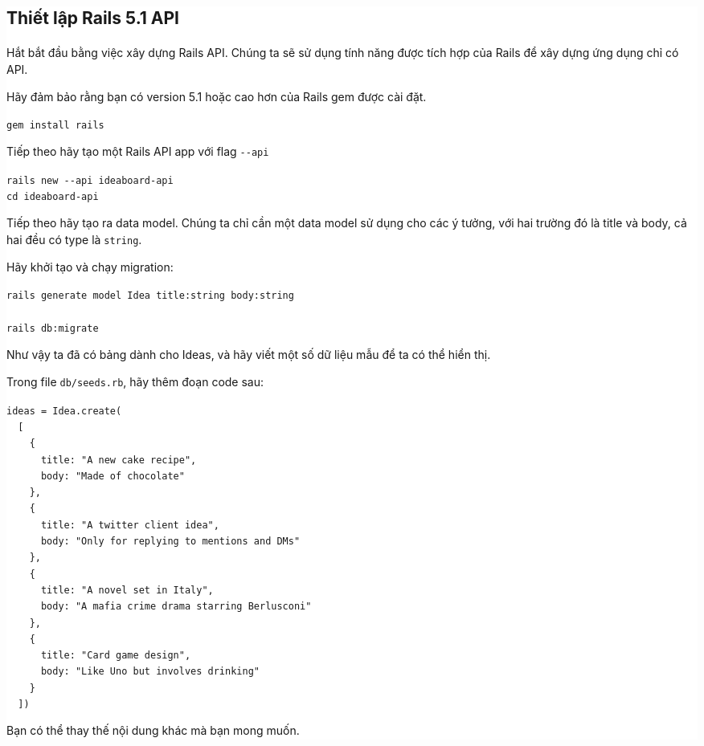 ## Thiết lập Rails 5.1 API

Hắt bắt đầu bằng việc xây dựng Rails API. Chúng ta sẽ sử dụng tính năng được tích hợp của Rails để xây dựng ứng dụng chỉ có API.

Hãy đảm bảo rằng bạn có version 5.1 hoặc cao hơn của Rails gem được cài đặt.

```
gem install rails
```

Tiếp theo hãy tạo một Rails API app với flag `--api`

```
rails new --api ideaboard-api
cd ideaboard-api
```

Tiếp theo hãy tạo ra data model. Chúng ta chỉ cần một data model sử dụng cho các ý tưởng, với hai trường đó là title và body, cả hai đều có type là `string`.

Hãy khởi tạo và chạy migration:

```
rails generate model Idea title:string body:string

rails db:migrate
```

Như vậy ta đã có bảng dành cho Ideas, và hãy viết một số dữ liệu mẫu để ta có thể hiển thị.

Trong file `db/seeds.rb`, hãy thêm đoạn code sau:

```
ideas = Idea.create(
  [
    {
      title: "A new cake recipe",
      body: "Made of chocolate"
    },
    {
      title: "A twitter client idea",
      body: "Only for replying to mentions and DMs"
    },
    {
      title: "A novel set in Italy",
      body: "A mafia crime drama starring Berlusconi"
    },
    {
      title: "Card game design",
      body: "Like Uno but involves drinking"
    }
  ])
  ```
  
  Bạn có thể thay thế nội dung khác mà bạn mong muốn.
  